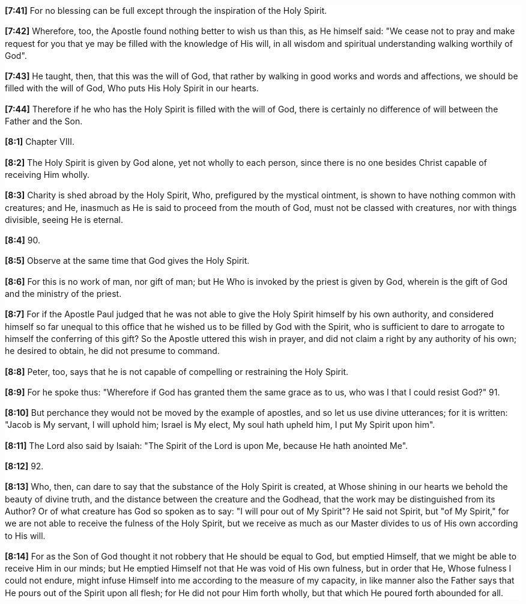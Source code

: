 **[7:41]** For no blessing can be full except through the inspiration of the Holy Spirit.

**[7:42]** Wherefore, too, the Apostle found nothing better to wish us than this, as He himself said: "We cease not to pray and make request for you that ye may be filled with the knowledge of His will, in all wisdom and spiritual understanding walking worthily of God".

**[7:43]** He taught, then, that this was the will of God, that rather by walking in good works and words and affections, we should be filled with the will of God, Who puts His Holy Spirit in our hearts.

**[7:44]** Therefore if he who has the Holy Spirit is filled with the will of God, there is certainly no difference of will between the Father and the Son.

**[8:1]** Chapter VIII.

**[8:2]** The Holy Spirit is given by God alone, yet not wholly to each person, since there is no one besides Christ capable of receiving Him wholly.

**[8:3]** Charity is shed abroad by the Holy Spirit, Who, prefigured by the mystical ointment, is shown to have nothing common with creatures; and He, inasmuch as He is said to proceed from the mouth of God, must not be classed with creatures, nor with things divisible, seeing He is eternal.

**[8:4]** 90.

**[8:5]** Observe at the same time that God gives the Holy Spirit.

**[8:6]** For this is no work of man, nor gift of man; but He Who is invoked by the priest is given by God, wherein is the gift of God and the ministry of the priest.

**[8:7]** For if the Apostle Paul judged that he was not able to give the Holy Spirit himself by his own authority, and considered himself so far unequal to this office that he wished us to be filled by God with the Spirit, who is sufficient to dare to arrogate to himself the conferring of this gift? So the Apostle uttered this wish in prayer, and did not claim a right by any authority of his own; he desired to obtain, he did not presume to command.

**[8:8]** Peter, too, says that he is not capable of compelling or restraining the Holy Spirit.

**[8:9]** For he spoke thus: "Wherefore if God has granted them the same grace as to us, who was I that I could resist God?"  91.

**[8:10]** But perchance they would not be moved by the example of apostles, and so let us use divine utterances; for it is written: "Jacob is My servant, I will uphold him; Israel is My elect, My soul hath upheld him, I put My Spirit upon him".

**[8:11]** The Lord also said by Isaiah: "The Spirit of the Lord is upon Me, because He hath anointed Me".

**[8:12]** 92.

**[8:13]** Who, then, can dare to say that the substance of the Holy Spirit is created, at Whose shining in our hearts we behold the beauty of divine truth, and the distance between the creature and the Godhead, that the work may be distinguished from its Author? Or of what creature has God so spoken as to say: "I will pour out of My Spirit"? He said not Spirit, but "of My Spirit," for we are not able to receive the fulness of the Holy Spirit, but we receive as much as our Master divides to us of His own according to His will.

**[8:14]** For as the Son of God thought it not robbery that He should be equal to God, but emptied Himself, that we might be able to receive Him in our minds; but He emptied Himself not that He was void of His own fulness, but in order that He, Whose fulness I could not endure, might infuse Himself into me according to the measure of my capacity, in like manner also the Father says that He pours out of the Spirit upon all flesh; for He did not pour Him forth wholly, but that which He poured forth abounded for all.
